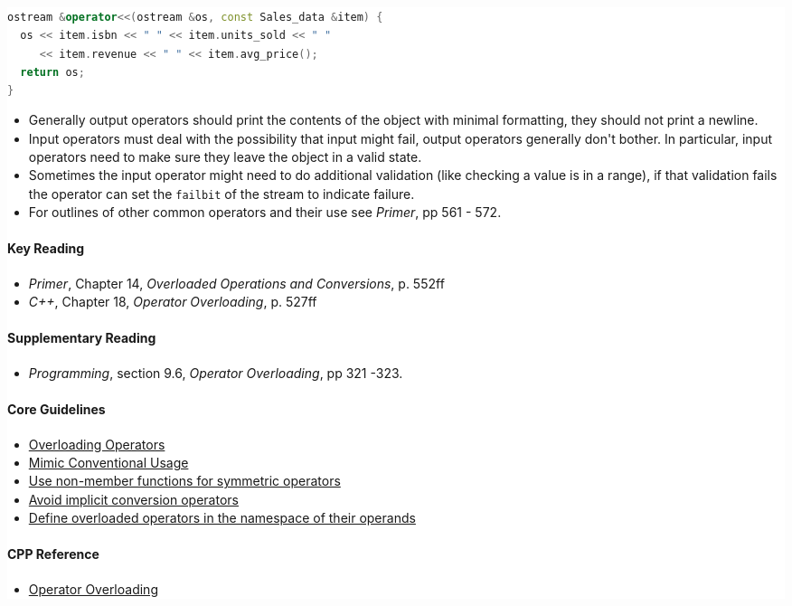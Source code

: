 ```C++
ostream &operator<<(ostream &os, const Sales_data &item) {
  os << item.isbn << " " << item.units_sold << " "
     << item.revenue << " " << item.avg_price();
  return os;
}
```

- Generally output operators should print the contents of the object with minimal formatting, they should not print a newline.
- Input operators must deal with the possibility that input might fail, output operators generally don't bother. In particular, input operators need to make sure they leave the object in a valid state.
- Sometimes the input operator might need to do additional validation (like checking a value is in a range), if that validation fails the operator can set the `failbit` of the stream to indicate failure.
- For outlines of other common operators and their use see _Primer_, pp 561 - 572.


#### Key Reading

- _Primer_, Chapter 14, _Overloaded Operations and Conversions_, p. 552ff
- _C++_, Chapter 18, _Operator Overloading_, p. 527ff


#### Supplementary Reading

- _Programming_, section 9.6, _Operator Overloading_, pp 321 -323.


#### Core Guidelines

- [Overloading Operators](https://isocpp.github.io/CppCoreGuidelines/CppCoreGuidelines#SS-overload)
- [Mimic Conventional Usage](https://isocpp.github.io/CppCoreGuidelines/CppCoreGuidelines#Ro-conventional)
- [Use non-member functions for symmetric operators](https://isocpp.github.io/CppCoreGuidelines/CppCoreGuidelines#Ro-symmetric)
- [Avoid implicit conversion operators](https://isocpp.github.io/CppCoreGuidelines/CppCoreGuidelines#Ro-conversion)
- [Define overloaded operators in the namespace of their operands](https://isocpp.github.io/CppCoreGuidelines/CppCoreGuidelines#Ro-namespace)


#### CPP Reference

- [Operator Overloading](https://en.cppreference.com/w/cpp/language/operators)
